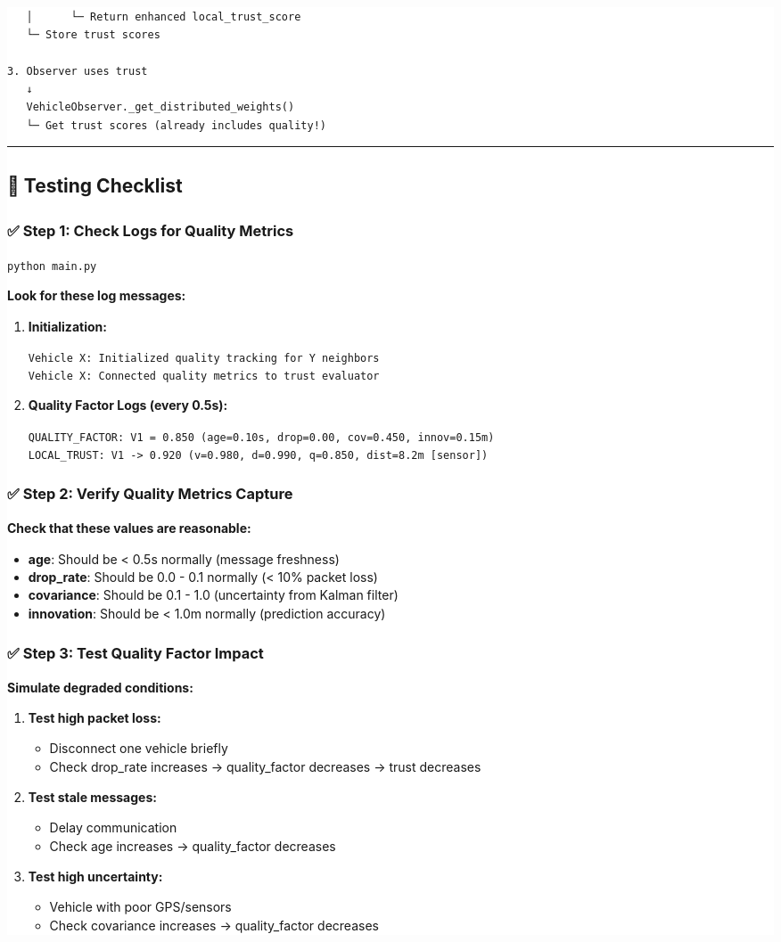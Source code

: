 ```
   │      └─ Return enhanced local_trust_score
   └─ Store trust scores

3. Observer uses trust
   ↓
   VehicleObserver._get_distributed_weights()
   └─ Get trust scores (already includes quality!)
```

---

## 🧪 Testing Checklist

### ✅ Step 1: Check Logs for Quality Metrics
```bash
python main.py
```

**Look for these log messages:**

1. **Initialization:**
   ```
   Vehicle X: Initialized quality tracking for Y neighbors
   Vehicle X: Connected quality metrics to trust evaluator
   ```

2. **Quality Factor Logs (every 0.5s):**
   ```
   QUALITY_FACTOR: V1 = 0.850 (age=0.10s, drop=0.00, cov=0.450, innov=0.15m)
   LOCAL_TRUST: V1 -> 0.920 (v=0.980, d=0.990, q=0.850, dist=8.2m [sensor])
   ```

### ✅ Step 2: Verify Quality Metrics Capture

**Check that these values are reasonable:**
- **age**: Should be < 0.5s normally (message freshness)
- **drop_rate**: Should be 0.0 - 0.1 normally (< 10% packet loss)
- **covariance**: Should be 0.1 - 1.0 (uncertainty from Kalman filter)
- **innovation**: Should be < 1.0m normally (prediction accuracy)

### ✅ Step 3: Test Quality Factor Impact

**Simulate degraded conditions:**

1. **Test high packet loss:**
   - Disconnect one vehicle briefly
   - Check drop_rate increases → quality_factor decreases → trust decreases

2. **Test stale messages:**
   - Delay communication
   - Check age increases → quality_factor decreases

3. **Test high uncertainty:**
   - Vehicle with poor GPS/sensors
   - Check covariance increases → quality_factor decreases
